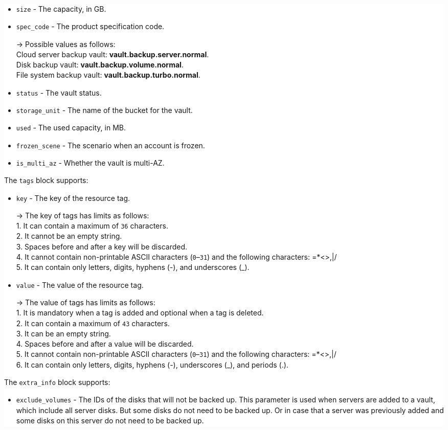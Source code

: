 * `size` - The capacity, in GB.

* `spec_code` - The product specification code.

  -> Possible values as follows:
    <br/> Cloud server backup vault: **vault.backup.server.normal**.
    <br/> Disk backup vault: **vault.backup.volume.normal**.
    <br/> File system backup vault: **vault.backup.turbo.normal**.

* `status` - The vault status.

* `storage_unit` - The name of the bucket for the vault.

* `used` - The used capacity, in MB.

* `frozen_scene` - The scenario when an account is frozen.

* `is_multi_az` - Whether the vault is multi-AZ.

<a name="cbr_vaults_tags"></a>
The `tags` block supports:

* `key` - The key of the resource tag.

  -> The key of tags has limits as follows:
    <br/>1. It can contain a maximum of `36` characters.
    <br/>2. It cannot be an empty string.
    <br/>3. Spaces before and after a key will be discarded.
    <br/>4. It cannot contain non-printable ASCII characters (`0`–`31`) and the following characters: =*<>,|/
    <br/>5. It can contain only letters, digits, hyphens (-), and underscores (_).

* `value` - The value of the resource tag.

  -> The value of tags has limits as follows:
    <br/>1. It is mandatory when a tag is added and optional when a tag is deleted.
    <br/>2. It can contain a maximum of `43` characters.
    <br/>3. It can be an empty string.
    <br/>4. Spaces before and after a value will be discarded.
    <br/>5. It cannot contain non-printable ASCII characters (`0`–`31`) and the following characters: =*<>,|/
    <br/>6. It can contain only letters, digits, hyphens (-), underscores (_), and periods (.).

<a name="cbr_vaults_resource_detail_vault_resources_extra_info"></a>
The `extra_info` block supports:

* `exclude_volumes` - The IDs of the disks that will not be backed up. This parameter is used when servers are added to
  a vault, which include all server disks. But some disks do not need to be backed up. Or in case that a server was
  previously added and some disks on this server do not need to be backed up.
